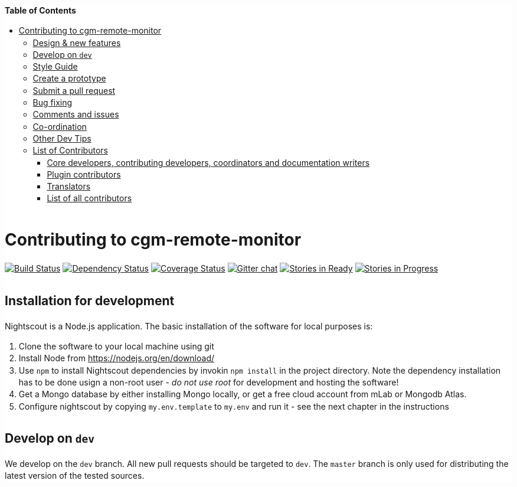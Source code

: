 

**Table of Contents**

- [Contributing to cgm-remote-monitor](#contributing-to-cgm-remote-monitor)
  - [Design & new features](#design--new-features)
  - [Develop on `dev`](#develop-on-dev)
  - [Style Guide](#style-guide)
  - [Create a prototype](#create-a-prototype)
  - [Submit a pull request](#submit-a-pull-request)
  - [Bug fixing](#bug-fixing)
  - [Comments and issues](#comments-and-issues)
  - [Co-ordination](#co-ordination)
  - [Other Dev Tips](#other-dev-tips)
  - [List of Contributors](#list-of-contributors)
    - [Core developers, contributing developers, coordinators and documentation writers](#core-developers-contributing-developers-coordinators-and-documentation-writers)
    - [Plugin contributors](#plugin-contributors)
    - [Translators](#translators)
    - [List of all contributors](#list-of-all-contributors)



# Contributing to cgm-remote-monitor

[![Build Status][build-img]][build-url]
[![Dependency Status][dependency-img]][dependency-url]
[![Coverage Status][coverage-img]][coverage-url]
[![Gitter chat][gitter-img]][gitter-url]
[![Stories in Ready][ready-img]][waffle]
[![Stories in Progress][progress-img]][waffle]

[build-img]: https://img.shields.io/travis/nightscout/cgm-remote-monitor.svg
[build-url]: https://travis-ci.org/nightscout/cgm-remote-monitor
[dependency-img]: https://img.shields.io/david/nightscout/cgm-remote-monitor.svg
[dependency-url]: https://david-dm.org/nightscout/cgm-remote-monitor
[coverage-img]: https://img.shields.io/coveralls/nightscout/cgm-remote-monitor/master.svg
[coverage-url]: https://coveralls.io/r/nightscout/cgm-remote-monitor?branch=master
[gitter-img]: https://img.shields.io/badge/Gitter-Join%20Chat%20%E2%86%92-1dce73.svg
[gitter-url]: https://gitter.im/nightscout/public
[ready-img]: https://badge.waffle.io/nightscout/cgm-remote-monitor.svg?label=ready&title=Ready
[waffle]: https://waffle.io/nightscout/cgm-remote-monitor
[progress-img]: https://badge.waffle.io/nightscout/cgm-remote-monitor.svg?label=in+progress&title=In+Progress

## Installation for development

Nightscout is a Node.js application. The basic installation of the software for local purposes is:

1. Clone the software to your local machine using git
2. Install Node from https://nodejs.org/en/download/
2. Use `npm` to install Nightscout dependencies by invokin `npm install` in the project directory. Note the
   dependency installation has to be done usign a non-root user - _do not use root_ for development and hosting
   the software!
3. Get a Mongo database by either installing Mongo locally, or get a free cloud account from mLab or Mongodb Atlas.
4. Configure nightscout by copying `my.env.template` to `my.env` and run it - see the next chapter in the instructions

## Develop on `dev`

We develop on the `dev` branch. All new pull requests should be targeted to `dev`. The `master` branch is only used for distributing the latest version of the tested sources.


[@andrew-warrington]: https://github.com/andrew-warrington
[@apanasef]: https://github.com/apanasef
[@bewest]: https://github.com/bewest
[@danamlewis]: https://github.com/danamlewis
[@diabetlum]: https://github.com/diabetlum
[@herzogmedia]: https://github.com/herzogmedia
[@jamieowendexcom ]: https://github.com/jamieowendexcom 
[@janrpn]: https://github.com/janrpn
[@jasoncalabrese]: https://github.com/jasoncalabrese 
[@jizhongwen]: https://github.com/jizhongwen
[@jpcunningh]: https://github.com/jpcunningh
[@jweismann]: https://github.com/jweismann
[@komarserjio]: https://github.com/komarserjio
[@LuminaryXion]: https://github.com/LuminaryXion
[@mcdafydd]: https://github.com/mcdafydd
[@mdomox]: https://github.com/mdomox
[@MilosKozak]: https://github.com/MilosKozak
[@oteroos]: https://github.com/oteroos
[@PieterGit]: https://github.com/PieterGit
[@rarneson]: https://github.com/rarneson
[@rickfriele]: https://github.com/rickfriele
[@scottleibrand]: https://github.com/scottleibrand
[@sulkaharo]: https://github.com/sulkaharo
[@tynbendad]: https://github.com/tynbendad
[@unsoluble]: https://github.com/unsoluble
[@viderehh]: https://github.com/viderehh
[@OpossumGit]: https://github.com/OpossumGit
